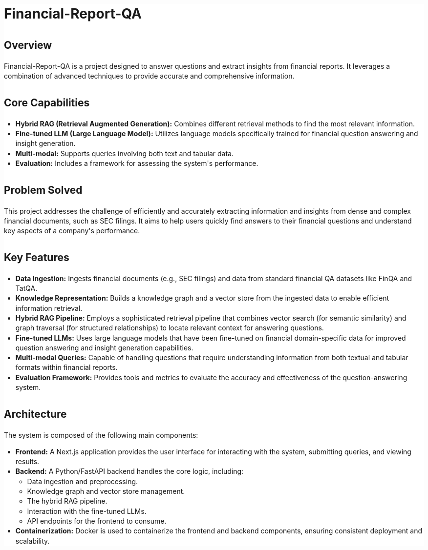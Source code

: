 # Financial-Report-QA

## Overview

Financial-Report-QA is a project designed to answer questions and extract insights from financial reports. It leverages a combination of advanced techniques to provide accurate and comprehensive information.

## Core Capabilities

*   **Hybrid RAG (Retrieval Augmented Generation):** Combines different retrieval methods to find the most relevant information.
*   **Fine-tuned LLM (Large Language Model):** Utilizes language models specifically trained for financial question answering and insight generation.
*   **Multi-modal:** Supports queries involving both text and tabular data.
*   **Evaluation:** Includes a framework for assessing the system's performance.

## Problem Solved

This project addresses the challenge of efficiently and accurately extracting information and insights from dense and complex financial documents, such as SEC filings. It aims to help users quickly find answers to their financial questions and understand key aspects of a company's performance.

## Key Features

*   **Data Ingestion:** Ingests financial documents (e.g., SEC filings) and data from standard financial QA datasets like FinQA and TatQA.
*   **Knowledge Representation:** Builds a knowledge graph and a vector store from the ingested data to enable efficient information retrieval.
*   **Hybrid RAG Pipeline:** Employs a sophisticated retrieval pipeline that combines vector search (for semantic similarity) and graph traversal (for structured relationships) to locate relevant context for answering questions.
*   **Fine-tuned LLMs:** Uses large language models that have been fine-tuned on financial domain-specific data for improved question answering and insight generation capabilities.
*   **Multi-modal Queries:** Capable of handling questions that require understanding information from both textual and tabular formats within financial reports.
*   **Evaluation Framework:** Provides tools and metrics to evaluate the accuracy and effectiveness of the question-answering system.

## Architecture

The system is composed of the following main components:

*   **Frontend:** A Next.js application provides the user interface for interacting with the system, submitting queries, and viewing results.
*   **Backend:** A Python/FastAPI backend handles the core logic, including:
    *   Data ingestion and preprocessing.
    *   Knowledge graph and vector store management.
    *   The hybrid RAG pipeline.
    *   Interaction with the fine-tuned LLMs.
    *   API endpoints for the frontend to consume.
*   **Containerization:** Docker is used to containerize the frontend and backend components, ensuring consistent deployment and scalability.
